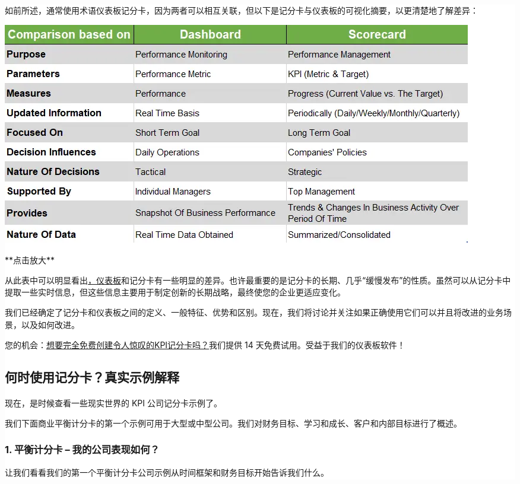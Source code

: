 如前所述，通常使用术语仪表板记分卡，因为两者可以相互关联，但以下是记分卡与仪表板的可视化摘要，以更清楚地了解差异：

![使用KPI记分卡建立绩效 - 示例和模板](images/04eb8c5f89340ed6a6e26c5dab97480c.png~tplv-r2kw2awwi5-image.webp "使用KPI记分卡建立绩效 - 示例和模板")

\*\*点击放大\*\*

从此表中可以明显看出[，仪表板](https://www.datafocus.ai/infos/data-dashboards-definition-examples-templates)和记分卡有一些明显的差异。也许最重要的是记分卡的长期、几乎“缓慢发布”的性质。虽然可以从记分卡中提取一些实时信息，但这些信息主要用于制定创新的长期战略，最终使您的企业更适应变化。

我们已经确定了记分卡和仪表板之间的定义、一般特征、优势和区别。现在，我们将讨论并关注如果正确使用它们可以并且将改进的业务场景，以及如何改进。

您的机会：[想要完全免费创建令人惊叹的KPI记分卡吗？](https://www.datafocus.ai/console/)我们提供 14 天免费试用。受益于我们的仪表板软件！

## 何时使用记分卡？真实示例解释

现在，是时候查看一些现实世界的 KPI 公司记分卡示例了。

我们下面商业平衡计分卡的第一个示例可用于大型或中型公司。我们对财务目标、学习和成长、客户和内部目标进行了概述。

### 1\. 平衡计分卡 – 我的公司表现如何？

让我们看看我们的第一个平衡计分卡公司示例从时间框架和财务目标开始告诉我们什么。
